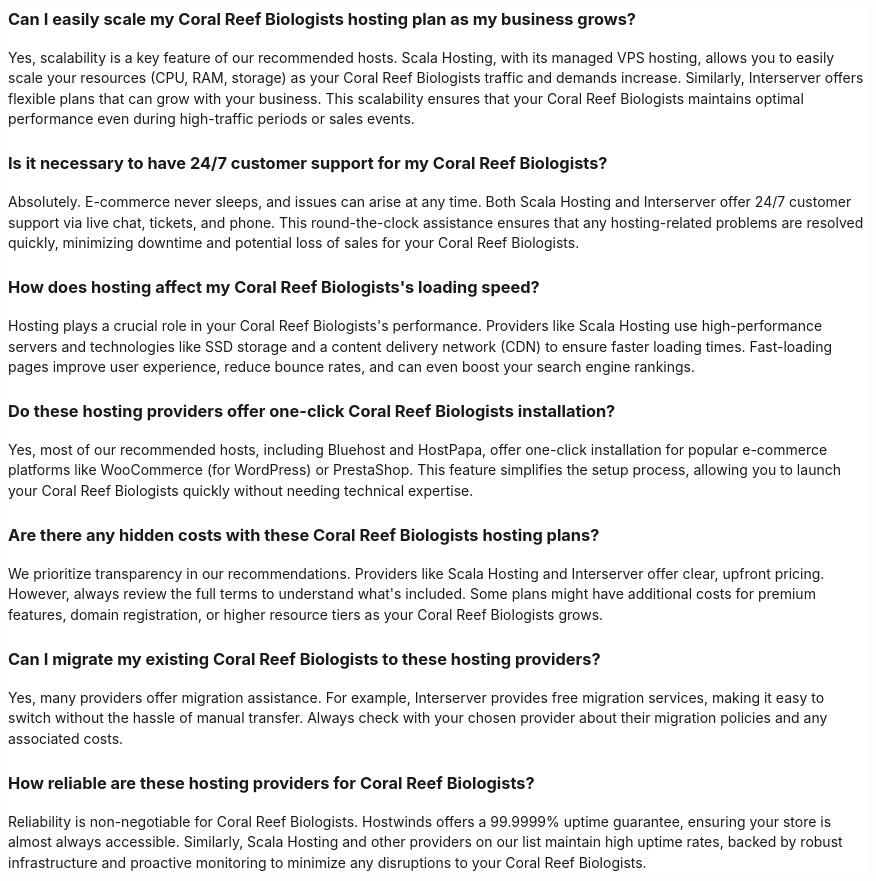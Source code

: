 ### Can I easily scale my Coral Reef Biologists hosting plan as my business grows? 
Yes, scalability is a key feature of our recommended hosts. Scala Hosting, with its managed VPS hosting, allows you to easily scale your resources (CPU, RAM, storage) as your Coral Reef Biologists traffic and demands increase. Similarly, Interserver offers flexible plans that can grow with your business. This scalability ensures that your Coral Reef Biologists maintains optimal performance even during high-traffic periods or sales events.

### Is it necessary to have 24/7 customer support for my Coral Reef Biologists? 
Absolutely. E-commerce never sleeps, and issues can arise at any time. Both Scala Hosting and Interserver offer 24/7 customer support via live chat, tickets, and phone. This round-the-clock assistance ensures that any hosting-related problems are resolved quickly, minimizing downtime and potential loss of sales for your Coral Reef Biologists.

### How does hosting affect my Coral Reef Biologists's loading speed? 
Hosting plays a crucial role in your Coral Reef Biologists's performance. Providers like Scala Hosting use high-performance servers and technologies like SSD storage and a content delivery network (CDN) to ensure faster loading times. Fast-loading pages improve user experience, reduce bounce rates, and can even boost your search engine rankings.

### Do these hosting providers offer one-click Coral Reef Biologists installation? 
Yes, most of our recommended hosts, including Bluehost and HostPapa, offer one-click installation for popular e-commerce platforms like WooCommerce (for WordPress) or PrestaShop. This feature simplifies the setup process, allowing you to launch your Coral Reef Biologists quickly without needing technical expertise.

### Are there any hidden costs with these Coral Reef Biologists hosting plans? 
We prioritize transparency in our recommendations. Providers like Scala Hosting and Interserver offer clear, upfront pricing. However, always review the full terms to understand what's included. Some plans might have additional costs for premium features, domain registration, or higher resource tiers as your Coral Reef Biologists grows.

### Can I migrate my existing Coral Reef Biologists to these hosting providers? 
Yes, many providers offer migration assistance. For example, Interserver provides free migration services, making it easy to switch without the hassle of manual transfer. Always check with your chosen provider about their migration policies and any associated costs.

### How reliable are these hosting providers for Coral Reef Biologists? 
Reliability is non-negotiable for Coral Reef Biologists. Hostwinds offers a 99.9999% uptime guarantee, ensuring your store is almost always accessible. Similarly, Scala Hosting and other providers on our list maintain high uptime rates, backed by robust infrastructure and proactive monitoring to minimize any disruptions to your Coral Reef Biologists.
